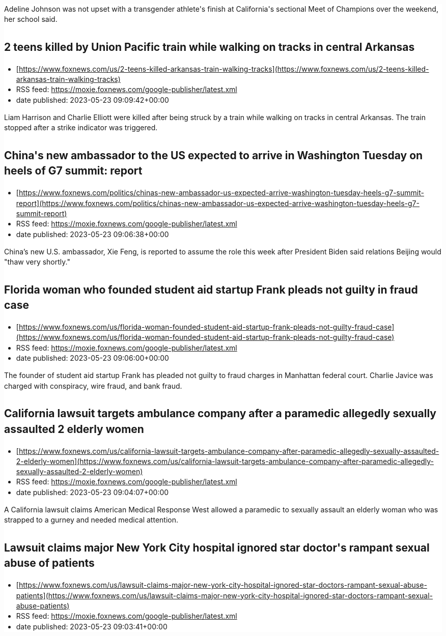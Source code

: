 Adeline Johnson was not upset with a transgender athlete&apos;s finish at California&apos;s sectional Meet of Champions over the weekend, her school said.

## 2 teens killed by Union Pacific train while walking on tracks in central Arkansas
 - [https://www.foxnews.com/us/2-teens-killed-arkansas-train-walking-tracks](https://www.foxnews.com/us/2-teens-killed-arkansas-train-walking-tracks)
 - RSS feed: https://moxie.foxnews.com/google-publisher/latest.xml
 - date published: 2023-05-23 09:09:42+00:00

Liam Harrison and Charlie Elliott were killed after being struck by a train while walking on tracks in central Arkansas. The train stopped after a strike indicator was triggered.

## China's new ambassador to the US expected to arrive in Washington Tuesday on heels of G7 summit: report
 - [https://www.foxnews.com/politics/chinas-new-ambassador-us-expected-arrive-washington-tuesday-heels-g7-summit-report](https://www.foxnews.com/politics/chinas-new-ambassador-us-expected-arrive-washington-tuesday-heels-g7-summit-report)
 - RSS feed: https://moxie.foxnews.com/google-publisher/latest.xml
 - date published: 2023-05-23 09:06:38+00:00

China’s new U.S. ambassador, Xie Feng, is reported to assume the role this week after President Biden said relations Beijing would &quot;thaw very shortly.&quot;

## Florida woman who founded student aid startup Frank pleads not guilty in fraud case
 - [https://www.foxnews.com/us/florida-woman-founded-student-aid-startup-frank-pleads-not-guilty-fraud-case](https://www.foxnews.com/us/florida-woman-founded-student-aid-startup-frank-pleads-not-guilty-fraud-case)
 - RSS feed: https://moxie.foxnews.com/google-publisher/latest.xml
 - date published: 2023-05-23 09:06:00+00:00

The founder of student aid startup Frank has pleaded not guilty to fraud charges in Manhattan federal court. Charlie Javice was charged with conspiracy, wire fraud, and bank fraud.

## California lawsuit targets ambulance company after a paramedic allegedly sexually assaulted 2 elderly women
 - [https://www.foxnews.com/us/california-lawsuit-targets-ambulance-company-after-paramedic-allegedly-sexually-assaulted-2-elderly-women](https://www.foxnews.com/us/california-lawsuit-targets-ambulance-company-after-paramedic-allegedly-sexually-assaulted-2-elderly-women)
 - RSS feed: https://moxie.foxnews.com/google-publisher/latest.xml
 - date published: 2023-05-23 09:04:07+00:00

A California lawsuit claims American Medical Response West allowed a paramedic to sexually assault an elderly woman who was strapped to a gurney and needed medical attention.

## Lawsuit claims major New York City hospital ignored star doctor's rampant sexual abuse of patients
 - [https://www.foxnews.com/us/lawsuit-claims-major-new-york-city-hospital-ignored-star-doctors-rampant-sexual-abuse-patients](https://www.foxnews.com/us/lawsuit-claims-major-new-york-city-hospital-ignored-star-doctors-rampant-sexual-abuse-patients)
 - RSS feed: https://moxie.foxnews.com/google-publisher/latest.xml
 - date published: 2023-05-23 09:03:41+00:00
